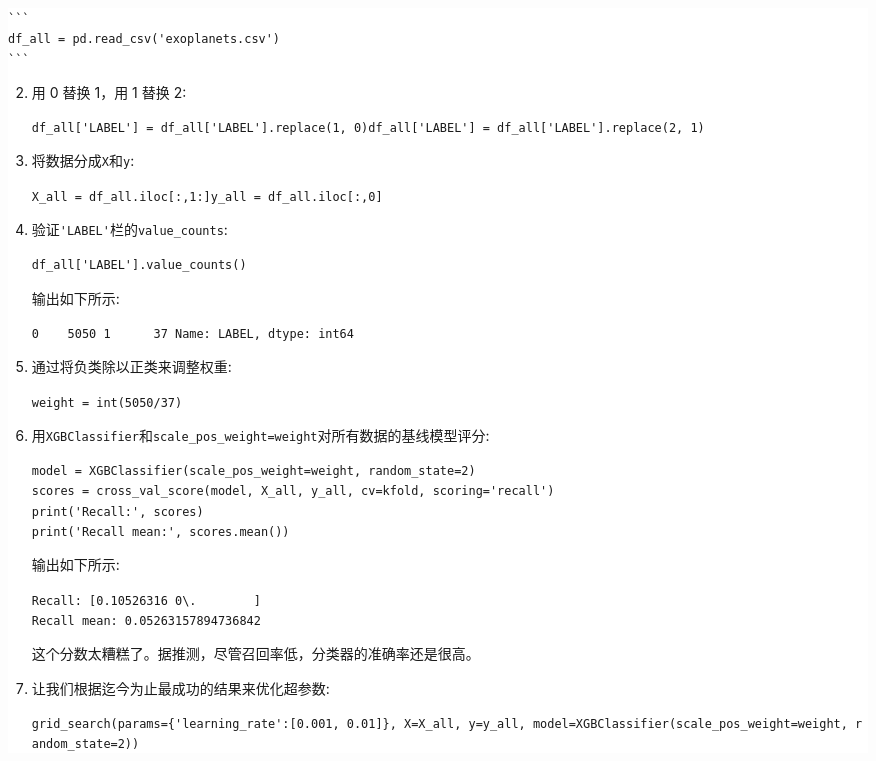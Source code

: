     ```
    df_all = pd.read_csv('exoplanets.csv')
    ```

2.  用 0 替换 1，用 1 替换 2:

    ```
    df_all['LABEL'] = df_all['LABEL'].replace(1, 0)df_all['LABEL'] = df_all['LABEL'].replace(2, 1)
    ```

3.  将数据分成`X`和`y`:

    ```
    X_all = df_all.iloc[:,1:]y_all = df_all.iloc[:,0]
    ```

4.  验证`'LABEL'`栏的`value_counts`:

    ```
    df_all['LABEL'].value_counts()
    ```

    输出如下所示:

    ```
    0    5050 1      37 Name: LABEL, dtype: int64
    ```

5.  通过将负类除以正类来调整权重:

    ```
    weight = int(5050/37)
    ```

6.  用`XGBClassifier`和`scale_pos_weight=weight`对所有数据的基线模型评分:

    ```
    model = XGBClassifier(scale_pos_weight=weight, random_state=2)
    scores = cross_val_score(model, X_all, y_all, cv=kfold, scoring='recall')
    print('Recall:', scores)
    print('Recall mean:', scores.mean())
    ```

    输出如下所示:

    ```
    Recall: [0.10526316 0\.        ]
    Recall mean: 0.05263157894736842
    ```

    这个分数太糟糕了。据推测，尽管召回率低，分类器的准确率还是很高。

7.  让我们根据迄今为止最成功的结果来优化超参数:

    ```
    grid_search(params={'learning_rate':[0.001, 0.01]}, X=X_all, y=y_all, model=XGBClassifier(scale_pos_weight=weight, random_state=2)) 
    ```
